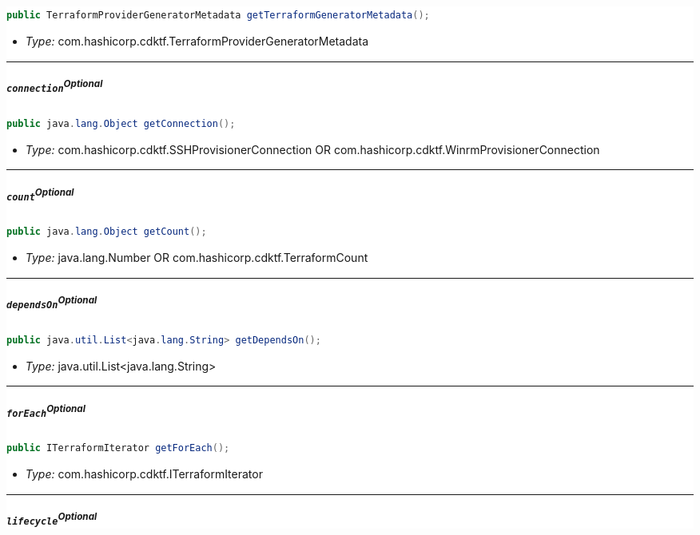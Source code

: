 ```java
public TerraformProviderGeneratorMetadata getTerraformGeneratorMetadata();
```

- *Type:* com.hashicorp.cdktf.TerraformProviderGeneratorMetadata

---

##### `connection`<sup>Optional</sup> <a name="connection" id="@cdktf/provider-cloudflare.magicTransitSiteWan.MagicTransitSiteWan.property.connection"></a>

```java
public java.lang.Object getConnection();
```

- *Type:* com.hashicorp.cdktf.SSHProvisionerConnection OR com.hashicorp.cdktf.WinrmProvisionerConnection

---

##### `count`<sup>Optional</sup> <a name="count" id="@cdktf/provider-cloudflare.magicTransitSiteWan.MagicTransitSiteWan.property.count"></a>

```java
public java.lang.Object getCount();
```

- *Type:* java.lang.Number OR com.hashicorp.cdktf.TerraformCount

---

##### `dependsOn`<sup>Optional</sup> <a name="dependsOn" id="@cdktf/provider-cloudflare.magicTransitSiteWan.MagicTransitSiteWan.property.dependsOn"></a>

```java
public java.util.List<java.lang.String> getDependsOn();
```

- *Type:* java.util.List<java.lang.String>

---

##### `forEach`<sup>Optional</sup> <a name="forEach" id="@cdktf/provider-cloudflare.magicTransitSiteWan.MagicTransitSiteWan.property.forEach"></a>

```java
public ITerraformIterator getForEach();
```

- *Type:* com.hashicorp.cdktf.ITerraformIterator

---

##### `lifecycle`<sup>Optional</sup> <a name="lifecycle" id="@cdktf/provider-cloudflare.magicTransitSiteWan.MagicTransitSiteWan.property.lifecycle"></a>
